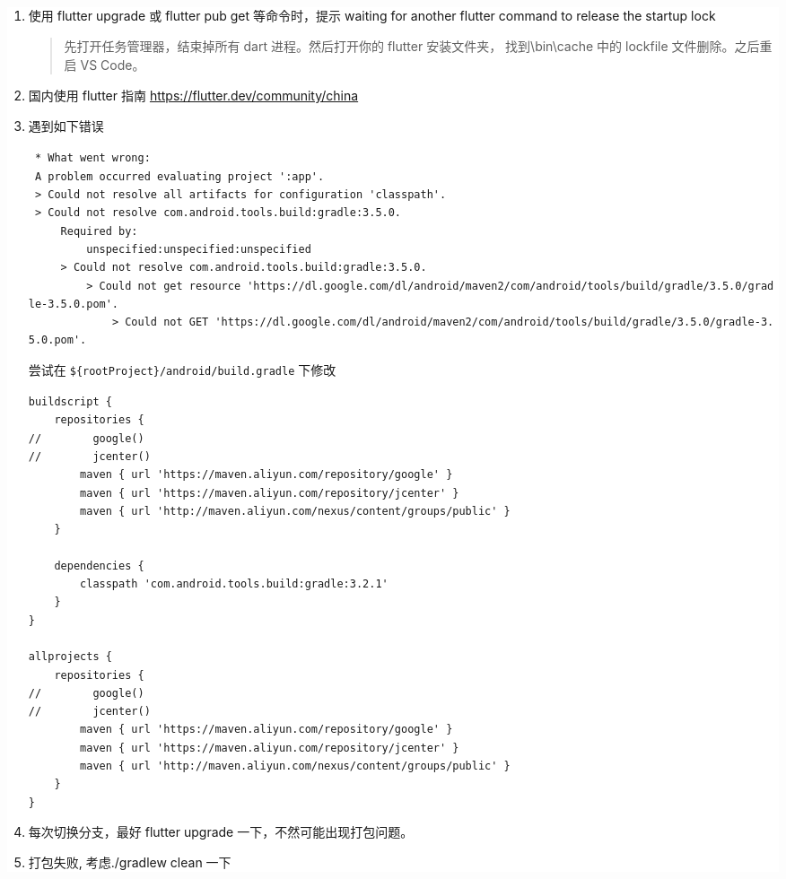 1. 使用 flutter upgrade 或 flutter pub get 等命令时，提示 waiting for another flutter command to release the startup lock

   > 先打开任务管理器，结束掉所有 dart 进程。然后打开你的 flutter 安装文件夹，
   > 找到\bin\cache 中的 lockfile 文件删除。之后重启 VS Code。

2. 国内使用 flutter 指南 <https://flutter.dev/community/china>
3. 遇到如下错误

   ```Flutter
    * What went wrong:
    A problem occurred evaluating project ':app'.
    > Could not resolve all artifacts for configuration 'classpath'.
    > Could not resolve com.android.tools.build:gradle:3.5.0.
        Required by:
            unspecified:unspecified:unspecified
        > Could not resolve com.android.tools.build:gradle:3.5.0.
            > Could not get resource 'https://dl.google.com/dl/android/maven2/com/android/tools/build/gradle/3.5.0/gradle-3.5.0.pom'.
                > Could not GET 'https://dl.google.com/dl/android/maven2/com/android/tools/build/gradle/3.5.0/gradle-3.5.0.pom'.
   ```

   尝试在 `${rootProject}/android/build.gradle` 下修改

   ```Android
   buildscript {
       repositories {
   //        google()
   //        jcenter()
           maven { url 'https://maven.aliyun.com/repository/google' }
           maven { url 'https://maven.aliyun.com/repository/jcenter' }
           maven { url 'http://maven.aliyun.com/nexus/content/groups/public' }
       }

       dependencies {
           classpath 'com.android.tools.build:gradle:3.2.1'
       }
   }

   allprojects {
       repositories {
   //        google()
   //        jcenter()
           maven { url 'https://maven.aliyun.com/repository/google' }
           maven { url 'https://maven.aliyun.com/repository/jcenter' }
           maven { url 'http://maven.aliyun.com/nexus/content/groups/public' }
       }
   }

   ```

4. 每次切换分支，最好 flutter upgrade 一下，不然可能出现打包问题。

5. 打包失败, 考虑./gradlew clean 一下
